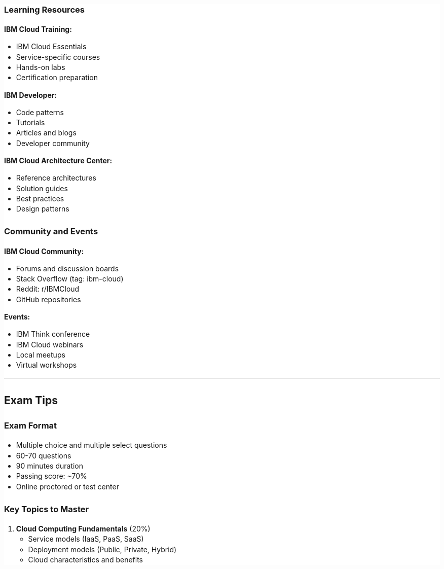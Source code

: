### Learning Resources

**IBM Cloud Training:**
- IBM Cloud Essentials
- Service-specific courses
- Hands-on labs
- Certification preparation

**IBM Developer:**
- Code patterns
- Tutorials
- Articles and blogs
- Developer community

**IBM Cloud Architecture Center:**
- Reference architectures
- Solution guides
- Best practices
- Design patterns

### Community and Events

**IBM Cloud Community:**
- Forums and discussion boards
- Stack Overflow (tag: ibm-cloud)
- Reddit: r/IBMCloud
- GitHub repositories

**Events:**
- IBM Think conference
- IBM Cloud webinars
- Local meetups
- Virtual workshops

---

## Exam Tips

### Exam Format
- Multiple choice and multiple select questions
- 60-70 questions
- 90 minutes duration
- Passing score: ~70%
- Online proctored or test center

### Key Topics to Master

1. **Cloud Computing Fundamentals** (20%)
   - Service models (IaaS, PaaS, SaaS)
   - Deployment models (Public, Private, Hybrid)
   - Cloud characteristics and benefits
